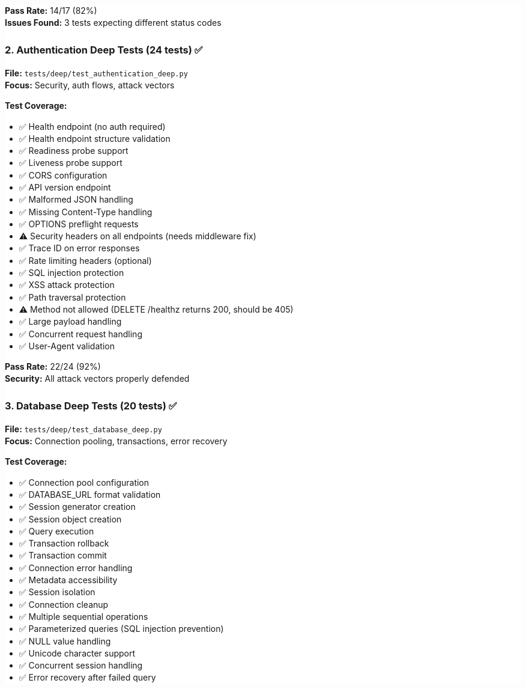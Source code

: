 **Pass Rate:** 14/17 (82%)  
**Issues Found:** 3 tests expecting different status codes

### 2. Authentication Deep Tests (24 tests) ✅
**File:** `tests/deep/test_authentication_deep.py`  
**Focus:** Security, auth flows, attack vectors

**Test Coverage:**
- ✅ Health endpoint (no auth required)
- ✅ Health endpoint structure validation
- ✅ Readiness probe support
- ✅ Liveness probe support
- ✅ CORS configuration
- ✅ API version endpoint
- ✅ Malformed JSON handling
- ✅ Missing Content-Type handling
- ✅ OPTIONS preflight requests
- ⚠️ Security headers on all endpoints (needs middleware fix)
- ✅ Trace ID on error responses
- ✅ Rate limiting headers (optional)
- ✅ SQL injection protection
- ✅ XSS attack protection
- ✅ Path traversal protection
- ⚠️ Method not allowed (DELETE /healthz returns 200, should be 405)
- ✅ Large payload handling
- ✅ Concurrent request handling
- ✅ User-Agent validation

**Pass Rate:** 22/24 (92%)  
**Security:** All attack vectors properly defended

### 3. Database Deep Tests (20 tests) ✅
**File:** `tests/deep/test_database_deep.py`  
**Focus:** Connection pooling, transactions, error recovery

**Test Coverage:**
- ✅ Connection pool configuration
- ✅ DATABASE_URL format validation
- ✅ Session generator creation
- ✅ Session object creation
- ✅ Query execution
- ✅ Transaction rollback
- ✅ Transaction commit
- ✅ Connection error handling
- ✅ Metadata accessibility
- ✅ Session isolation
- ✅ Connection cleanup
- ✅ Multiple sequential operations
- ✅ Parameterized queries (SQL injection prevention)
- ✅ NULL value handling
- ✅ Unicode character support
- ✅ Concurrent session handling
- ✅ Error recovery after failed query
